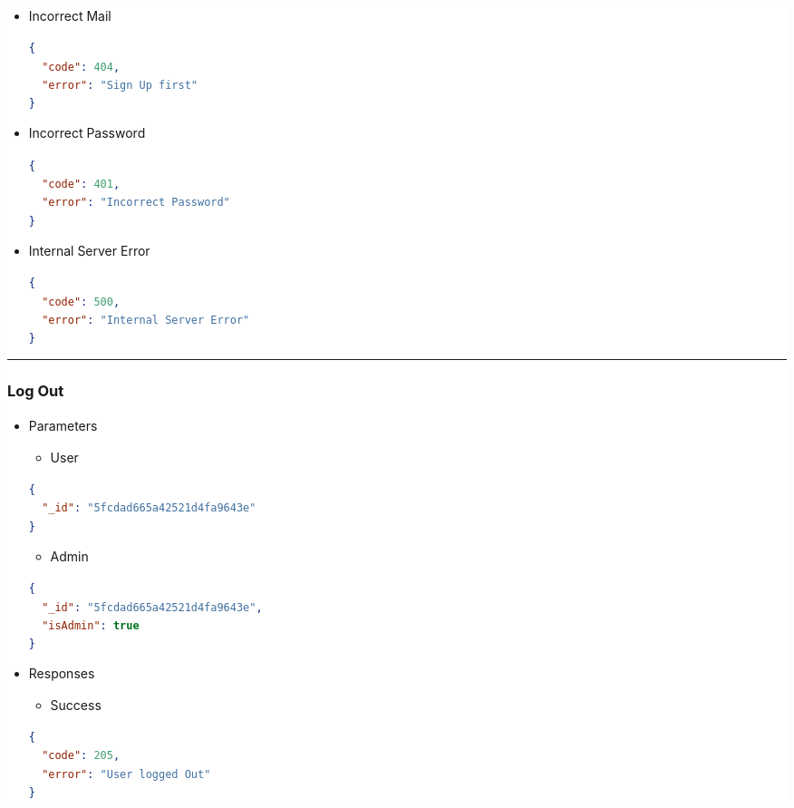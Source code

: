   - Incorrect Mail

    ```json
    {
      "code": 404,
      "error": "Sign Up first"
    }
    ```

  - Incorrect Password

    ```json
    {
      "code": 401,
      "error": "Incorrect Password"
    }
    ```

  - Internal Server Error

    ```json
    {
      "code": 500,
      "error": "Internal Server Error"
    }
    ```

---

### Log Out

- Parameters

  - User

  ```json
  {
    "_id": "5fcdad665a42521d4fa9643e"
  }
  ```

  - Admin

  ```json
  {
    "_id": "5fcdad665a42521d4fa9643e",
    "isAdmin": true
  }
  ```

- Responses

  - Success

  ```json
  {
    "code": 205,
    "error": "User logged Out"
  }
  ```
